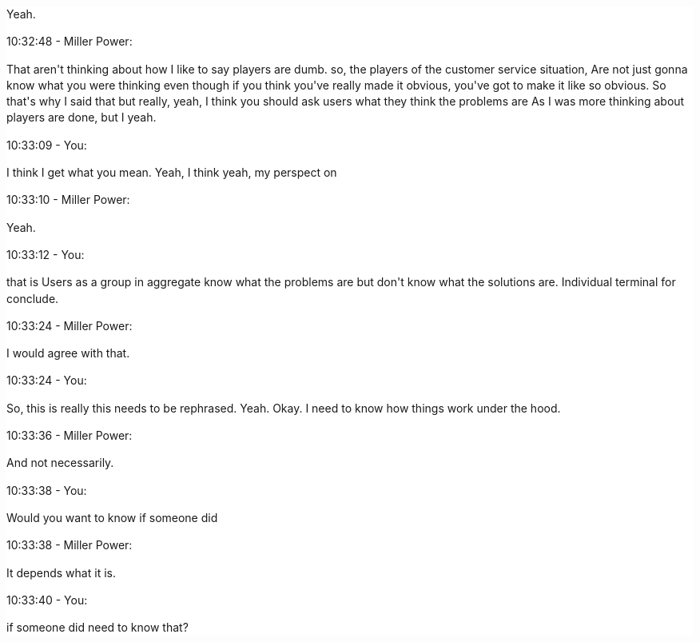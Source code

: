 Yeah.

  

10:32:48 - Miller Power:

That aren't thinking about how I like to say players are dumb. so, the players of the customer service situation, Are not just gonna know what you were thinking even though if you think you've really made it obvious, you've got to make it like so obvious. So that's why I said that but really, yeah, I think you should ask users what they think the problems are As I was more thinking about players are done, but I yeah.

  

10:33:09 - You:

I think I get what you mean. Yeah, I think yeah, my perspect on

  

10:33:10 - Miller Power:

Yeah.

  

10:33:12 - You:

that is Users as a group in aggregate know what the problems are but don't know what the solutions are. Individual terminal for conclude.

  

10:33:24 - Miller Power:

I would agree with that.

  

10:33:24 - You:

So, this is really this needs to be rephrased. Yeah. Okay. I need to know how things work under the hood.

  

10:33:36 - Miller Power:

And not necessarily.

  

10:33:38 - You:

Would you want to know if someone did

  

10:33:38 - Miller Power:

It depends what it is.

  

10:33:40 - You:

if someone did need to know that?

  
